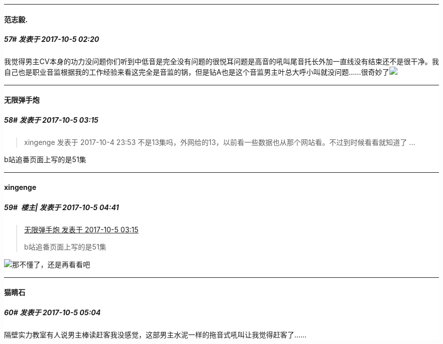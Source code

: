 





-----

####  范志毅.  
##### 57#       发表于 2017-10-5 02:20




我觉得男主CV本身的功力没问题你们听到中低音是完全没有问题的很悦耳问题是高音的吼叫尾音托长外加一直线没有结束还不是很干净。我自己也是职业音监根据我的工作经验来看这完全是音监的锅，但是钻A也是这个音监男主叶总大呼小叫就没问题……很奇妙了<img src="https://static.saraba1st.com/image/smiley/face2017/117.png" referrerpolicy="no-referrer">







-----

####  无限弹手炮  
##### 58#       发表于 2017-10-5 03:15



<blockquote>xingenge 发表于 2017-10-4 23:53
不是13集吗，外网给的13，以前看一些数据也从那个网站看。不过到时候看看就知道了 ...</blockquote>
b站追番页面上写的是51集







-----

####  xingenge  
##### 59#         楼主| 发表于 2017-10-5 04:41



<blockquote><a href="httphttps://bbs.saraba1st.com/2b/forum.php?mod=redirect&amp;goto=findpost&amp;pid=37396513&amp;ptid=1356033" target="_blank">无限弹手炮 发表于 2017-10-5 03:15</a>

b站追番页面上写的是51集</blockquote>
<img src="https://static.saraba1st.com/image/smiley/face2017/004.gif" referrerpolicy="no-referrer">那不懂了，还是再看看吧







-----

####  猫睛石  
##### 60#       发表于 2017-10-5 05:04




隔壁实力教室有人说男主棒读赶客我没感觉，这部男主水泥一样的拖音式吼叫让我觉得赶客了……
